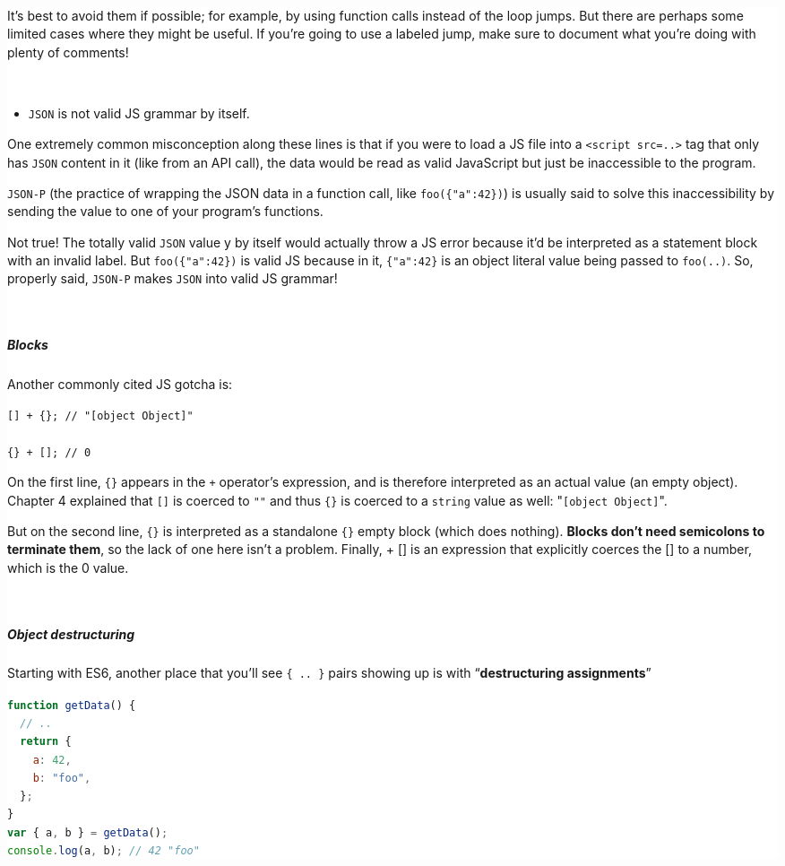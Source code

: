 It’s best to avoid them if possible; for example, by using function calls instead of the loop jumps. But there are perhaps some limited cases where they might be useful. If you’re going to use a labeled jump, make sure to document what you’re doing with plenty of comments!

<br>

- `JSON` is not valid JS grammar by itself.

One extremely common misconception along these lines is that if you were to load a JS file into a `<script src=..>` tag that only has `JSON` content in it (like from an API call), the data would be read as valid JavaScript but just be inaccessible to the program.

`JSON-P` (the practice of wrapping the JSON data in a function call, like `foo({"a":42})`) is usually said to solve this inaccessibility by sending the value to one of your program’s functions.

Not true! The totally valid `JSON` value y by itself would actually throw a JS error because it’d be interpreted as a statement block with an invalid label. But `foo({"a":42})` is valid JS because in it, `{"a":42}` is an object literal value being passed to `foo(..)`. So, properly said, `JSON-P` makes `JSON` into valid JS grammar!

<br>

##### Blocks

Another commonly cited JS gotcha is:

```
[] + {}; // "[object Object]"

{} + []; // 0
```

On the first line, `{}` appears in the `+` operator’s expression, and is therefore interpreted as an actual value (an empty object). Chapter 4 explained that `[]` is coerced to `""` and thus `{}` is coerced to a `string` value as well: "`[object Object]`".

But on the second line, `{}` is interpreted as a standalone `{}` empty block (which does nothing). **Blocks don’t need semicolons to terminate them**, so the lack of one here isn’t a problem. Finally, + [] is an expression that explicitly coerces the [] to a number, which is the 0 value.

<br>

##### Object destructuring

Starting with ES6, another place that you’ll see `{ .. }` pairs showing up is with “**destructuring assignments**”

```js
function getData() {
  // ..
  return {
    a: 42,
    b: "foo",
  };
}
var { a, b } = getData();
console.log(a, b); // 42 "foo"
```

